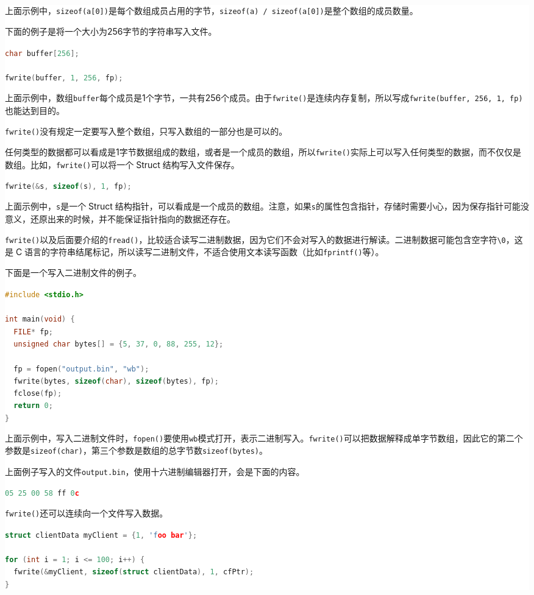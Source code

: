 上面示例中，`sizeof(a[0])`是每个数组成员占用的字节，`sizeof(a) / sizeof(a[0])`是整个数组的成员数量。

下面的例子是将一个大小为256字节的字符串写入文件。

```c
char buffer[256];

fwrite(buffer, 1, 256, fp);
```

上面示例中，数组`buffer`每个成员是1个字节，一共有256个成员。由于`fwrite()`是连续内存复制，所以写成`fwrite(buffer, 256, 1, fp)`也能达到目的。

`fwrite()`没有规定一定要写入整个数组，只写入数组的一部分也是可以的。

任何类型的数据都可以看成是1字节数据组成的数组，或者是一个成员的数组，所以`fwrite()`实际上可以写入任何类型的数据，而不仅仅是数组。比如，`fwrite()`可以将一个 Struct 结构写入文件保存。

```c
fwrite(&s, sizeof(s), 1, fp);
```

上面示例中，`s`是一个 Struct 结构指针，可以看成是一个成员的数组。注意，如果`s`的属性包含指针，存储时需要小心，因为保存指针可能没意义，还原出来的时候，并不能保证指针指向的数据还存在。

`fwrite()`以及后面要介绍的`fread()`，比较适合读写二进制数据，因为它们不会对写入的数据进行解读。二进制数据可能包含空字符`\0`，这是 C 语言的字符串结尾标记，所以读写二进制文件，不适合使用文本读写函数（比如`fprintf()`等）。

下面是一个写入二进制文件的例子。

```c
#include <stdio.h>

int main(void) {
  FILE* fp;
  unsigned char bytes[] = {5, 37, 0, 88, 255, 12};

  fp = fopen("output.bin", "wb");
  fwrite(bytes, sizeof(char), sizeof(bytes), fp);
  fclose(fp);
  return 0;
}
```

上面示例中，写入二进制文件时，`fopen()`要使用`wb`模式打开，表示二进制写入。`fwrite()`可以把数据解释成单字节数组，因此它的第二个参数是`sizeof(char)`，第三个参数是数组的总字节数`sizeof(bytes)`。

上面例子写入的文件`output.bin`，使用十六进制编辑器打开，会是下面的内容。

```c
05 25 00 58 ff 0c
```

`fwrite()`还可以连续向一个文件写入数据。

```c
struct clientData myClient = {1, 'foo bar'};

for (int i = 1; i <= 100; i++) {
  fwrite(&myClient, sizeof(struct clientData), 1, cfPtr);
}
```
